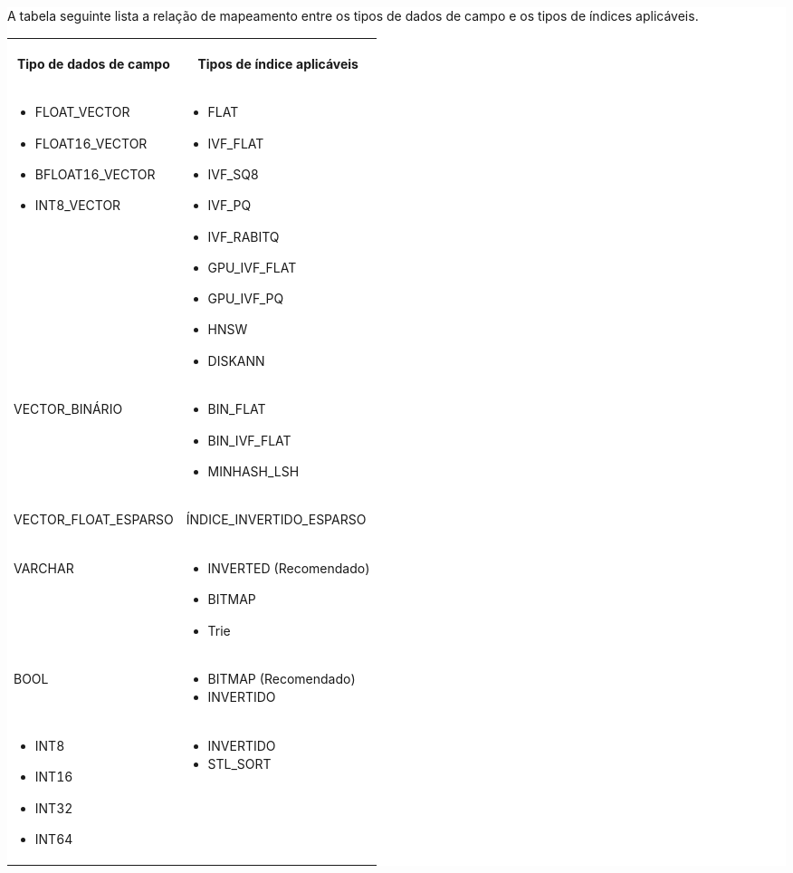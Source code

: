 <p>A tabela seguinte lista a relação de mapeamento entre os tipos de dados de campo e os tipos de índices aplicáveis.</p>
<table>
   <tr>
     <th><p>Tipo de dados de campo</p></th>
     <th><p>Tipos de índice aplicáveis</p></th>
   </tr>
   <tr>
     <td><ul>
<li><p>FLOAT_VECTOR</p></li>
<li><p>FLOAT16_VECTOR</p></li>
<li><p>BFLOAT16_VECTOR</p></li>
<li><p>INT8_VECTOR</p></li>
</ul></td>
     <td><ul>
<li><p>FLAT</p></li>
<li><p>IVF_FLAT</p></li>
<li><p>IVF_SQ8</p></li>
<li><p>IVF_PQ</p></li>
<li><p>IVF_RABITQ</p></li>
<li><p>GPU_IVF_FLAT</p></li>
<li><p>GPU_IVF_PQ</p></li>
<li><p>HNSW</p></li>
<li><p>DISKANN</p></li>
</ul></td>
   </tr>
   <tr>
     <td><p>VECTOR_BINÁRIO</p></td>
     <td><ul>
<li><p>BIN_FLAT</p></li>
<li><p>BIN_IVF_FLAT</p></li>
<li><p>MINHASH_LSH</p></li>
</ul></td>
   </tr>
   <tr>
     <td><p>VECTOR_FLOAT_ESPARSO</p></td>
     <td><p>ÍNDICE_INVERTIDO_ESPARSO</p></td>
   </tr>
   <tr>
     <td><p>VARCHAR</p></td>
     <td><ul>
<li><p>INVERTED (Recomendado)</p></li>
<li><p>BITMAP</p></li>
<li><p>Trie</p></li>
</ul></td>
   </tr>
   <tr>
     <td><p>BOOL</p></td>
     <td><ul>
<li>BITMAP (Recomendado)</li>
<li>INVERTIDO</li>
</ul></td>
   </tr>
   <tr>
     <td><ul>
<li><p>INT8</p></li>
<li><p>INT16</p></li>
<li><p>INT32</p></li>
<li><p>INT64</p></li>
</ul></td>
     <td><ul>
<li>INVERTIDO</li>
<li>STL_SORT</li>
</ul></td>